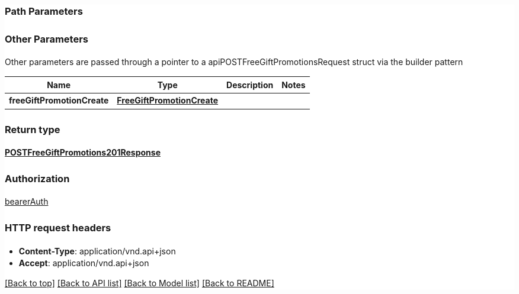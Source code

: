 ### Path Parameters



### Other Parameters

Other parameters are passed through a pointer to a apiPOSTFreeGiftPromotionsRequest struct via the builder pattern


Name | Type | Description  | Notes
------------- | ------------- | ------------- | -------------
 **freeGiftPromotionCreate** | [**FreeGiftPromotionCreate**](FreeGiftPromotionCreate.md) |  | 

### Return type

[**POSTFreeGiftPromotions201Response**](POSTFreeGiftPromotions201Response.md)

### Authorization

[bearerAuth](../README.md#bearerAuth)

### HTTP request headers

- **Content-Type**: application/vnd.api+json
- **Accept**: application/vnd.api+json

[[Back to top]](#) [[Back to API list]](../README.md#documentation-for-api-endpoints)
[[Back to Model list]](../README.md#documentation-for-models)
[[Back to README]](../README.md)

